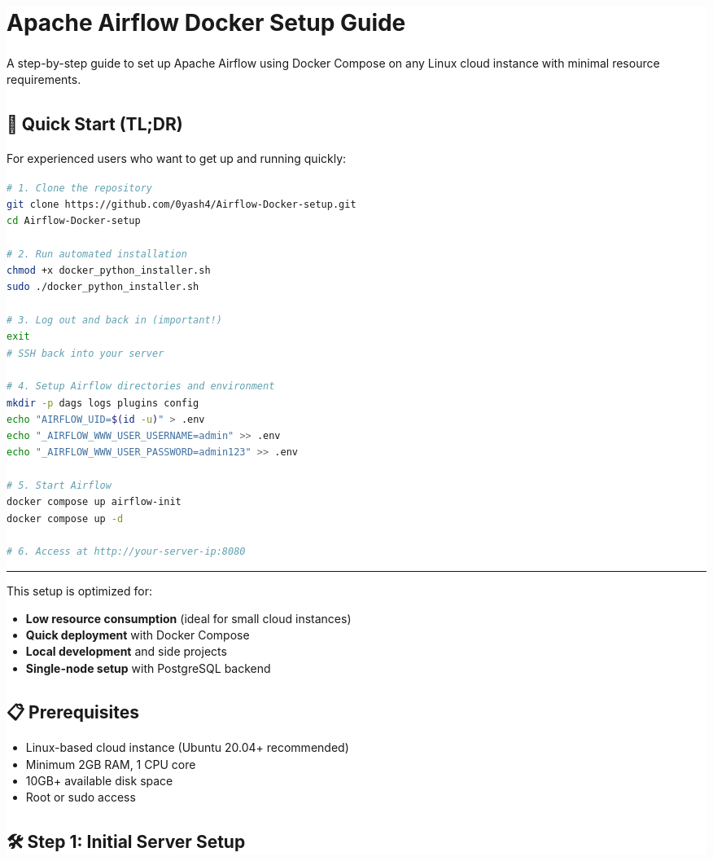# Apache Airflow Docker Setup Guide

A step-by-step guide to set up Apache Airflow using Docker Compose on any Linux cloud instance with minimal resource requirements.

## 🚀 Quick Start (TL;DR)

For experienced users who want to get up and running quickly:

```bash
# 1. Clone the repository
git clone https://github.com/0yash4/Airflow-Docker-setup.git
cd Airflow-Docker-setup

# 2. Run automated installation
chmod +x docker_python_installer.sh
sudo ./docker_python_installer.sh

# 3. Log out and back in (important!)
exit
# SSH back into your server

# 4. Setup Airflow directories and environment
mkdir -p dags logs plugins config
echo "AIRFLOW_UID=$(id -u)" > .env
echo "_AIRFLOW_WWW_USER_USERNAME=admin" >> .env
echo "_AIRFLOW_WWW_USER_PASSWORD=admin123" >> .env

# 5. Start Airflow
docker compose up airflow-init
docker compose up -d

# 6. Access at http://your-server-ip:8080
```

---

This setup is optimized for:
- **Low resource consumption** (ideal for small cloud instances)
- **Quick deployment** with Docker Compose
- **Local development** and side projects
- **Single-node setup** with PostgreSQL backend

## 📋 Prerequisites

- Linux-based cloud instance (Ubuntu 20.04+ recommended)
- Minimum 2GB RAM, 1 CPU core
- 10GB+ available disk space
- Root or sudo access

## 🛠️ Step 1: Initial Server Setup
